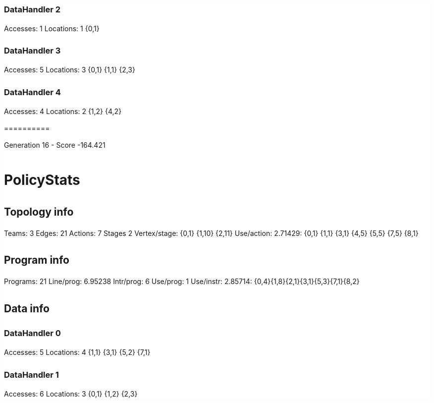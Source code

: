 ### DataHandler 2
Accesses:	1
Locations:	1
{0,1} 

### DataHandler 3
Accesses:	5
Locations:	3
{0,1} {1,1} {2,3} 

### DataHandler 4
Accesses:	4
Locations:	2
{1,2} {4,2} 


==========

Generation 16 - Score -164.421

# PolicyStats
## Topology info
Teams:		3
Edges:		21
Actions:	7
Stages		2
Vertex/stage:	{0,1} {1,10} {2,11} 
Use/action:	2.71429: {0,1} {1,1} {3,1} {4,5} {5,5} {7,5} {8,1} 

## Program info
Programs:	21
Line/prog:	6.95238
Intr/prog:	6
Use/prog:	1
Use/instr:	2.85714: {0,4}{1,8}{2,1}{3,1}{5,3}{7,1}{8,2}

## Data info

### DataHandler 0
Accesses:	5
Locations:	4
{1,1} {3,1} {5,2} {7,1} 

### DataHandler 1
Accesses:	6
Locations:	3
{0,1} {1,2} {2,3} 
